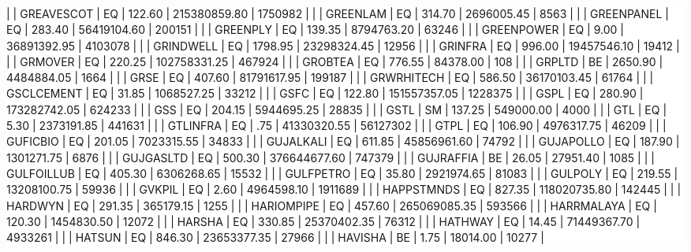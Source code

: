 |  | GREAVESCOT | EQ | 122.60 | 215380859.80 | 1750982 |
|  | GREENLAM | EQ | 314.70 | 2696005.45 | 8563 |
|  | GREENPANEL | EQ | 283.40 | 56419104.60 | 200151 |
|  | GREENPLY | EQ | 139.35 | 8794763.20 | 63246 |
|  | GREENPOWER | EQ | 9.00 | 36891392.95 | 4103078 |
|  | GRINDWELL | EQ | 1798.95 | 23298324.45 | 12956 |
|  | GRINFRA | EQ | 996.00 | 19457546.10 | 19412 |
|  | GRMOVER | EQ | 220.25 | 102758331.25 | 467924 |
|  | GROBTEA | EQ | 776.55 | 84378.00 | 108 |
|  | GRPLTD | BE | 2650.90 | 4484884.05 | 1664 |
|  | GRSE | EQ | 407.60 | 81791617.95 | 199187 |
|  | GRWRHITECH | EQ | 586.50 | 36170103.45 | 61764 |
|  | GSCLCEMENT | EQ | 31.85 | 1068527.25 | 33212 |
|  | GSFC | EQ | 122.80 | 151557357.05 | 1228375 |
|  | GSPL | EQ | 280.90 | 173282742.05 | 624233 |
|  | GSS | EQ | 204.15 | 5944695.25 | 28835 |
|  | GSTL | SM | 137.25 | 549000.00 | 4000 |
|  | GTL | EQ | 5.30 | 2373191.85 | 441631 |
|  | GTLINFRA | EQ | .75 | 41330320.55 | 56127302 |
|  | GTPL | EQ | 106.90 | 4976317.75 | 46209 |
|  | GUFICBIO | EQ | 201.05 | 7023315.55 | 34833 |
|  | GUJALKALI | EQ | 611.85 | 45856961.60 | 74792 |
|  | GUJAPOLLO | EQ | 187.90 | 1301271.75 | 6876 |
|  | GUJGASLTD | EQ | 500.30 | 376644677.60 | 747379 |
|  | GUJRAFFIA | BE | 26.05 | 27951.40 | 1085 |
|  | GULFOILLUB | EQ | 405.30 | 6306268.65 | 15532 |
|  | GULFPETRO | EQ | 35.80 | 2921974.65 | 81083 |
|  | GULPOLY | EQ | 219.55 | 13208100.75 | 59936 |
|  | GVKPIL | EQ | 2.60 | 4964598.10 | 1911689 |
|  | HAPPSTMNDS | EQ | 827.35 | 118020735.80 | 142445 |
|  | HARDWYN | EQ | 291.35 | 365179.15 | 1255 |
|  | HARIOMPIPE | EQ | 457.60 | 265069085.35 | 593566 |
|  | HARRMALAYA | EQ | 120.30 | 1454830.50 | 12072 |
|  | HARSHA | EQ | 330.85 | 25370402.35 | 76312 |
|  | HATHWAY | EQ | 14.45 | 71449367.70 | 4933261 |
|  | HATSUN | EQ | 846.30 | 23653377.35 | 27966 |
|  | HAVISHA | BE | 1.75 | 18014.00 | 10277 |